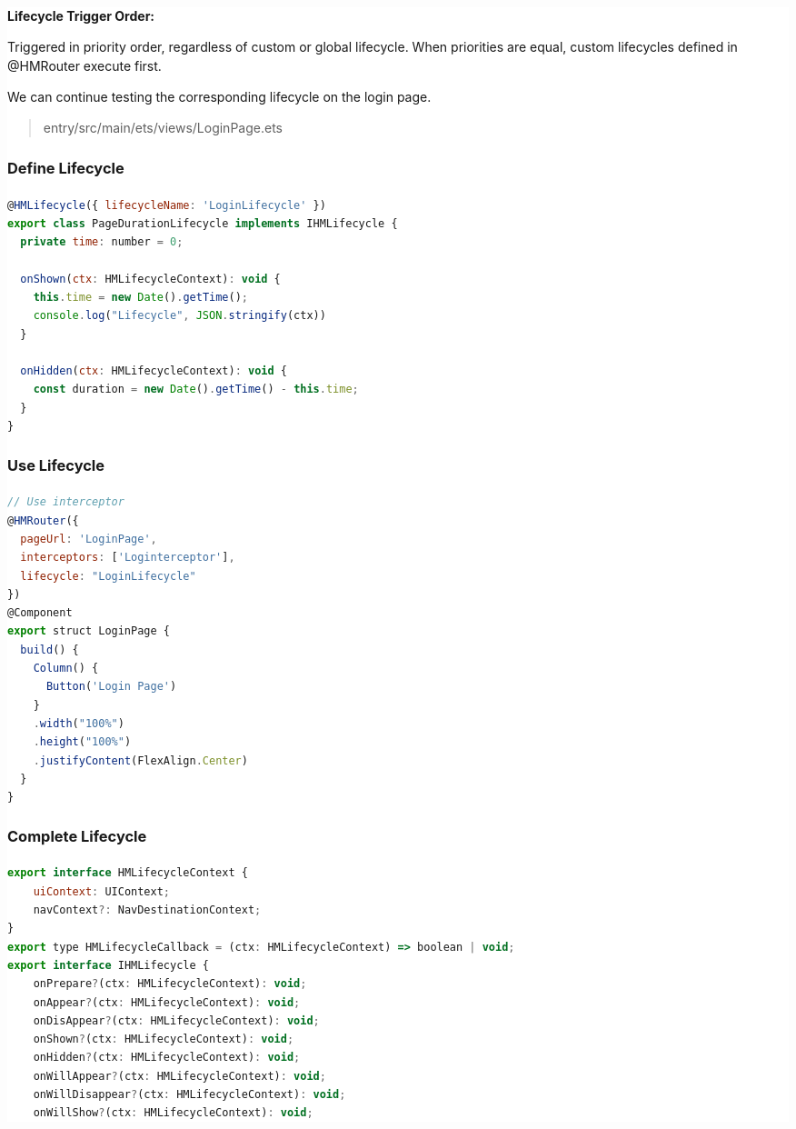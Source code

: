 **Lifecycle Trigger Order:**

Triggered in priority order, regardless of custom or global lifecycle. When priorities are equal, custom lifecycles defined in @HMRouter execute first.

We can continue testing the corresponding lifecycle on the login page.

> entry/src/main/ets/views/LoginPage.ets

### Define Lifecycle

```javascript
@HMLifecycle({ lifecycleName: 'LoginLifecycle' })
export class PageDurationLifecycle implements IHMLifecycle {
  private time: number = 0;

  onShown(ctx: HMLifecycleContext): void {
    this.time = new Date().getTime();
    console.log("Lifecycle", JSON.stringify(ctx))
  }

  onHidden(ctx: HMLifecycleContext): void {
    const duration = new Date().getTime() - this.time;
  }
}
```

### Use Lifecycle

```javascript
// Use interceptor
@HMRouter({
  pageUrl: 'LoginPage',
  interceptors: ['Loginterceptor'],
  lifecycle: "LoginLifecycle"
})
@Component
export struct LoginPage {
  build() {
    Column() {
      Button('Login Page')
    }
    .width("100%")
    .height("100%")
    .justifyContent(FlexAlign.Center)
  }
}
```

### Complete Lifecycle

```javascript
export interface HMLifecycleContext {
    uiContext: UIContext;
    navContext?: NavDestinationContext;
}
export type HMLifecycleCallback = (ctx: HMLifecycleContext) => boolean | void;
export interface IHMLifecycle {
    onPrepare?(ctx: HMLifecycleContext): void;
    onAppear?(ctx: HMLifecycleContext): void;
    onDisAppear?(ctx: HMLifecycleContext): void;
    onShown?(ctx: HMLifecycleContext): void;
    onHidden?(ctx: HMLifecycleContext): void;
    onWillAppear?(ctx: HMLifecycleContext): void;
    onWillDisappear?(ctx: HMLifecycleContext): void;
    onWillShow?(ctx: HMLifecycleContext): void;
```